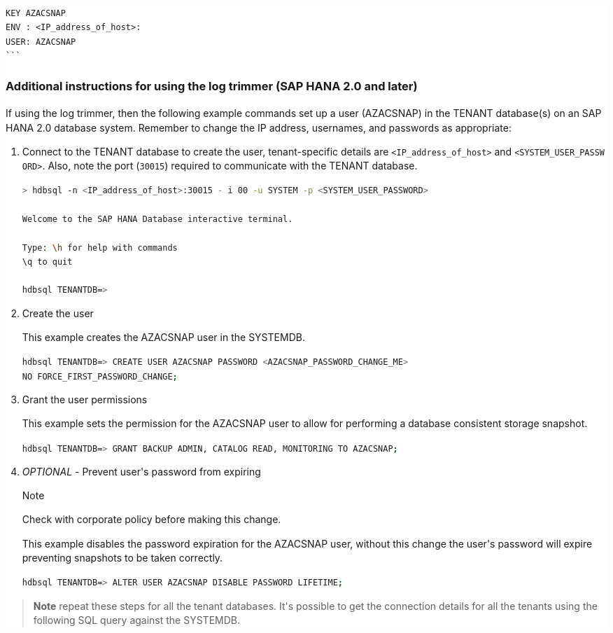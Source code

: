 
    KEY AZACSNAP
    ENV : <IP_address_of_host>:
    USER: AZACSNAP
    ```

### Additional instructions for using the log trimmer (SAP HANA 2.0 and later)

If using the log trimmer, then the following example commands set up a user (AZACSNAP) in the
TENANT database(s) on an SAP HANA 2.0 database system. Remember to change the IP address,
usernames, and passwords as appropriate:

1. Connect to the TENANT database to create the user, tenant-specific details are `<IP_address_of_host>` and `<SYSTEM_USER_PASSWORD>`.  Also, note the port (`30015`) required to communicate with the TENANT database.

    ```bash
    > hdbsql -n <IP_address_of_host>:30015 - i 00 -u SYSTEM -p <SYSTEM_USER_PASSWORD>
  
    Welcome to the SAP HANA Database interactive terminal.

    Type: \h for help with commands
    \q to quit

    hdbsql TENANTDB=>
    ```

1. Create the user

    This example creates the AZACSNAP user in the SYSTEMDB.

    ```bash
    hdbsql TENANTDB=> CREATE USER AZACSNAP PASSWORD <AZACSNAP_PASSWORD_CHANGE_ME>
    NO FORCE_FIRST_PASSWORD_CHANGE;
    ```

1. Grant the user permissions

    This example sets the permission for the AZACSNAP user to allow for performing a database
    consistent storage snapshot.

    ```bash
    hdbsql TENANTDB=> GRANT BACKUP ADMIN, CATALOG READ, MONITORING TO AZACSNAP;
    ```

1. *OPTIONAL* - Prevent user's password from expiring

    > [!NOTE] 
    > Check with corporate policy before making this change.

   This example disables the password expiration for the AZACSNAP user, without this change the user's password will expire preventing snapshots to be taken correctly.  

   ```bash
   hdbsql TENANTDB=> ALTER USER AZACSNAP DISABLE PASSWORD LIFETIME;
   ```

> **Note**  repeat these steps for all the tenant databases. It's possible to get the connection details for all the
tenants using the following SQL query against the SYSTEMDB.
